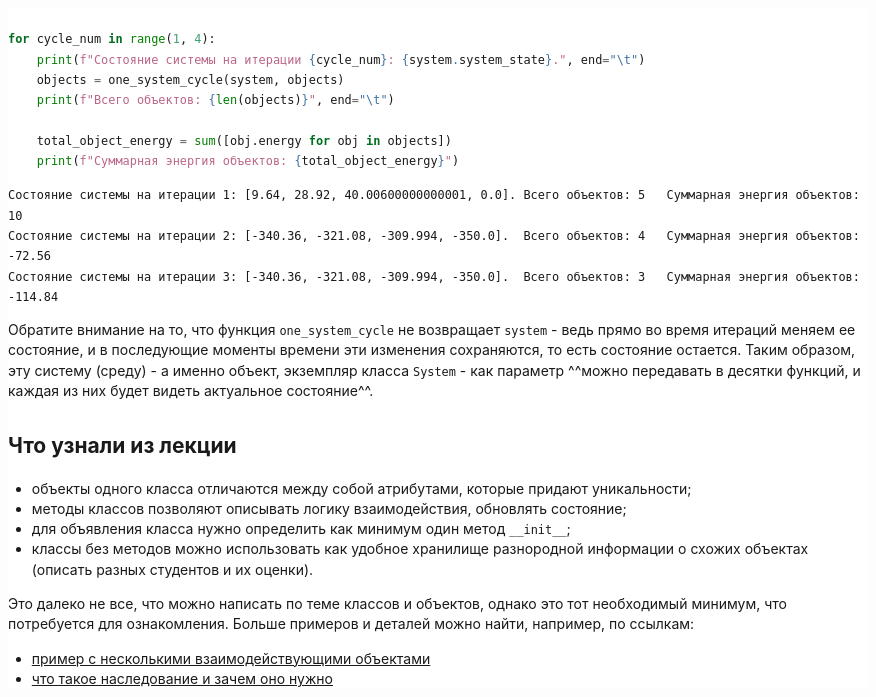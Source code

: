 ```python linenums="1"

for cycle_num in range(1, 4):
    print(f"Состояние системы на итерации {cycle_num}: {system.system_state}.", end="\t")
    objects = one_system_cycle(system, objects)
    print(f"Всего объектов: {len(objects)}", end="\t")

    total_object_energy = sum([obj.energy for obj in objects])
    print(f"Суммарная энергия объектов: {total_object_energy}")
```
```
Состояние системы на итерации 1: [9.64, 28.92, 40.00600000000001, 0.0].	Всего объектов: 5	Суммарная энергия объектов: 10
Состояние системы на итерации 2: [-340.36, -321.08, -309.994, -350.0].	Всего объектов: 4	Суммарная энергия объектов: -72.56
Состояние системы на итерации 3: [-340.36, -321.08, -309.994, -350.0].	Всего объектов: 3	Суммарная энергия объектов: -114.84
```

Обратите внимание на то, что функция `one_system_cycle` не возвращает `system` - ведь прямо во время итераций меняем ее состояние, и в последующие моменты времени эти изменения сохраняются, то есть состояние остается. Таким образом, эту систему (среду) - а именно объект, экземпляр класса `System` - как параметр ^^можно передавать в десятки функций, и каждая из них будет видеть актуальное состояние^^.

## Что узнали из лекции

- объекты одного класса отличаются между собой атрибутами, которые придают уникальности;
- методы классов позволяют описывать логику взаимодействия, обновлять состояние;
- для объявления класса нужно определить как минимум один метод `__init__`;
- классы без методов можно использовать как удобное хранилище разнородной информации о схожих объектах (описать разных студентов и их оценки).

Это далеко не все, что можно написать по теме классов и объектов, однако это тот необходимый минимум, что потребуется для ознакомления. Больше примеров и деталей можно найти, например, по ссылкам:

- [пример с несколькими взаимодействующими объектами](https://younglinux.info/oopython/ooprogramm)
- [что такое наследование и зачем оно нужно](https://younglinux.info/oopython/inheritance)
